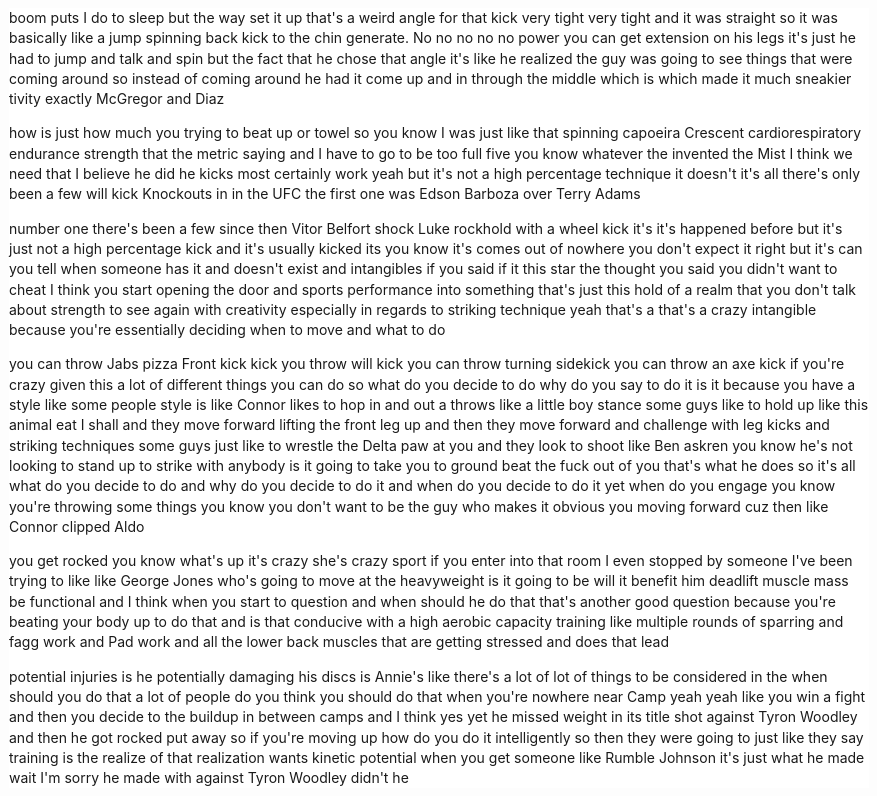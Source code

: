 boom puts I do to sleep but the way set it up that's a weird angle for that kick very tight very tight and it was straight so it was basically like a jump spinning back kick to the chin generate. No no no no no power you can get extension on his legs it's just he had to jump and talk and spin but the fact that he chose that angle it's like he realized the guy was going to see things that were coming around so instead of coming around he had it come up and in through the middle which is which made it much sneakier tivity exactly McGregor and Diaz

<timemark seconds="9323" />

how is just how much you trying to beat up or towel so you know I was just like that spinning capoeira Crescent cardiorespiratory endurance strength that the metric saying and I have to go to be too full five you know whatever the invented the Mist I think we need that I believe he did he kicks most certainly work yeah but it's not a high percentage technique it doesn't it's all there's only been a few will kick Knockouts in in the UFC the first one was Edson Barboza over Terry Adams

<timemark seconds="9383" />

number one there's been a few since then Vitor Belfort shock Luke rockhold with a wheel kick it's it's happened before but it's just not a high percentage kick and it's usually kicked its you know it's comes out of nowhere you don't expect it right but it's can you tell when someone has it and doesn't exist and intangibles if you said if it this star the thought you said you didn't want to cheat I think you start opening the door and sports performance into something that's just this hold of a realm that you don't talk about strength to see again with creativity especially in regards to striking technique yeah that's a that's a crazy intangible because you're essentially deciding when to move and what to do

<timemark seconds="9442" />

you can throw Jabs pizza Front kick kick you throw will kick you can throw turning sidekick you can throw an axe kick if you're crazy given this a lot of different things you can do so what do you decide to do why do you say to do it is it because you have a style like some people style is like Connor likes to hop in and out a throws like a little boy stance some guys like to hold up like this animal eat I shall and they move forward lifting the front leg up and then they move forward and challenge with leg kicks and striking techniques some guys just like to wrestle the Delta paw at you and they look to shoot like Ben askren you know he's not looking to stand up to strike with anybody is it going to take you to ground beat the fuck out of you that's what he does so it's all what do you decide to do and why do you decide to do it and when do you decide to do it yet when do you engage you know you're throwing some things you know you don't want to be the guy who makes it obvious you moving forward cuz then like Connor clipped Aldo

<timemark seconds="9502" />

you get rocked you know what's up it's crazy she's crazy sport if you enter into that room I even stopped by someone I've been trying to like like George Jones who's going to move at the heavyweight is it going to be will it benefit him deadlift muscle mass be functional and I think when you start to question and when should he do that that's another good question because you're beating your body up to do that and is that conducive with a high aerobic capacity training like multiple rounds of sparring and fagg work and Pad work and all the lower back muscles that are getting stressed and does that lead

<timemark seconds="9562" />

potential injuries is he potentially damaging his discs is Annie's like there's a lot of lot of things to be considered in the when should you do that a lot of people do you think you should do that when you're nowhere near Camp yeah yeah like you win a fight and then you decide to the buildup in between camps and I think yes yet he missed weight in its title shot against Tyron Woodley and then he got rocked put away so if you're moving up how do you do it intelligently so then they were going to just like they say training is the realize of that realization wants kinetic potential when you get someone like Rumble Johnson it's just what he made wait I'm sorry he made with against Tyron Woodley didn't he
